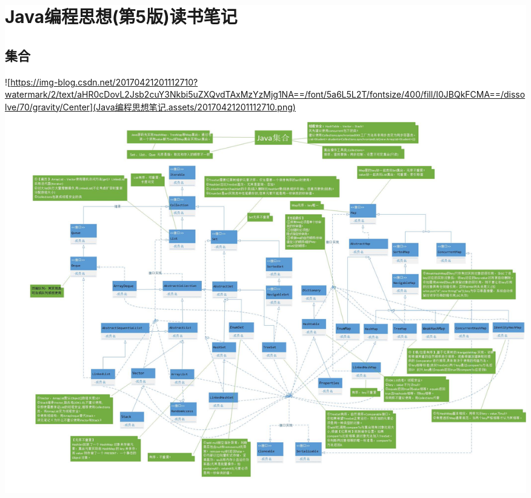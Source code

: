 # Java编程思想(第5版)读书笔记

## 集合

![https://img-blog.csdn.net/20170421201112710?watermark/2/text/aHR0cDovL2Jsb2cuY3Nkbi5uZXQvdTAxMzYzMjg1NA==/font/5a6L5L2T/fontsize/400/fill/I0JBQkFCMA==/dissolve/70/gravity/Center](Java编程思想笔记.assets/20170421201112710.png)

![img](Java编程思想笔记.assets/1155586-20191121113013129-777098617.jpg)

